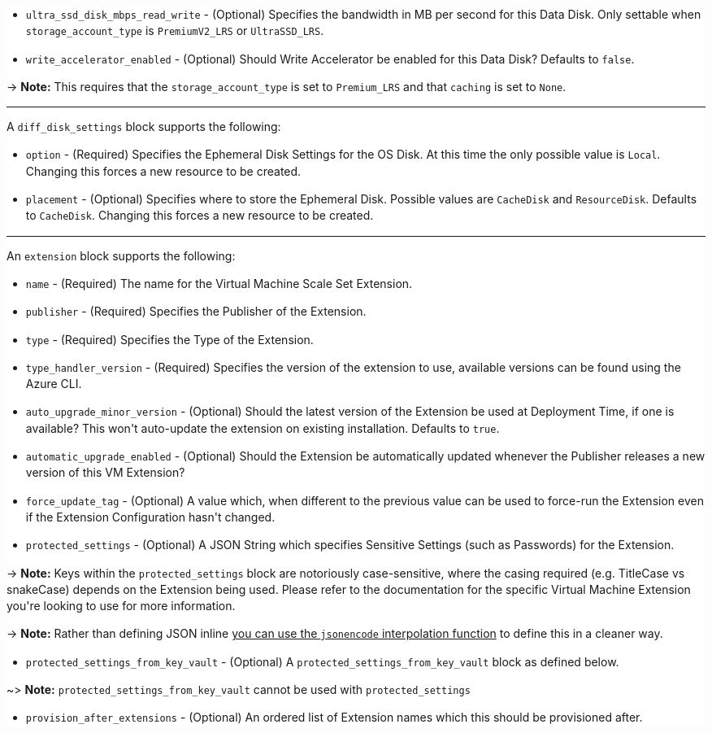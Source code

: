 - `ultra_ssd_disk_mbps_read_write` - (Optional) Specifies the bandwidth in MB per second for this Data Disk. Only settable when `storage_account_type` is `PremiumV2_LRS` or `UltraSSD_LRS`.

- `write_accelerator_enabled` - (Optional) Should Write Accelerator be enabled for this Data Disk? Defaults to `false`.

-> **Note:** This requires that the `storage_account_type` is set to `Premium_LRS` and that `caching` is set to `None`.

---

A `diff_disk_settings` block supports the following:

- `option` - (Required) Specifies the Ephemeral Disk Settings for the OS Disk. At this time the only possible value is `Local`. Changing this forces a new resource to be created.

- `placement` - (Optional) Specifies where to store the Ephemeral Disk. Possible values are `CacheDisk` and `ResourceDisk`. Defaults to `CacheDisk`. Changing this forces a new resource to be created.

---

An `extension` block supports the following:

- `name` - (Required) The name for the Virtual Machine Scale Set Extension.

- `publisher` - (Required) Specifies the Publisher of the Extension.

- `type` - (Required) Specifies the Type of the Extension.

- `type_handler_version` - (Required) Specifies the version of the extension to use, available versions can be found using the Azure CLI.

- `auto_upgrade_minor_version` - (Optional) Should the latest version of the Extension be used at Deployment Time, if one is available? This won't auto-update the extension on existing installation. Defaults to `true`.

- `automatic_upgrade_enabled` - (Optional) Should the Extension be automatically updated whenever the Publisher releases a new version of this VM Extension?

- `force_update_tag` - (Optional) A value which, when different to the previous value can be used to force-run the Extension even if the Extension Configuration hasn't changed.

- `protected_settings` - (Optional) A JSON String which specifies Sensitive Settings (such as Passwords) for the Extension.

-> **Note:** Keys within the `protected_settings` block are notoriously case-sensitive, where the casing required (e.g. TitleCase vs snakeCase) depends on the Extension being used. Please refer to the documentation for the specific Virtual Machine Extension you're looking to use for more information.

-> **Note:** Rather than defining JSON inline [you can use the `jsonencode` interpolation function](https://www.terraform.io/docs/configuration/functions/jsonencode.html) to define this in a cleaner way.

- `protected_settings_from_key_vault` - (Optional) A `protected_settings_from_key_vault` block as defined below.

~> **Note:** `protected_settings_from_key_vault` cannot be used with `protected_settings`

- `provision_after_extensions` - (Optional) An ordered list of Extension names which this should be provisioned after.
